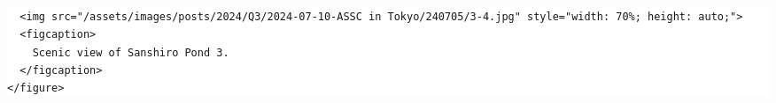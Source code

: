       <img src="/assets/images/posts/2024/Q3/2024-07-10-ASSC in Tokyo/240705/3-4.jpg" style="width: 70%; height: auto;">
      <figcaption>
        Scenic view of Sanshiro Pond 3.
      </figcaption>
    </figure>
  </div>
</div>
